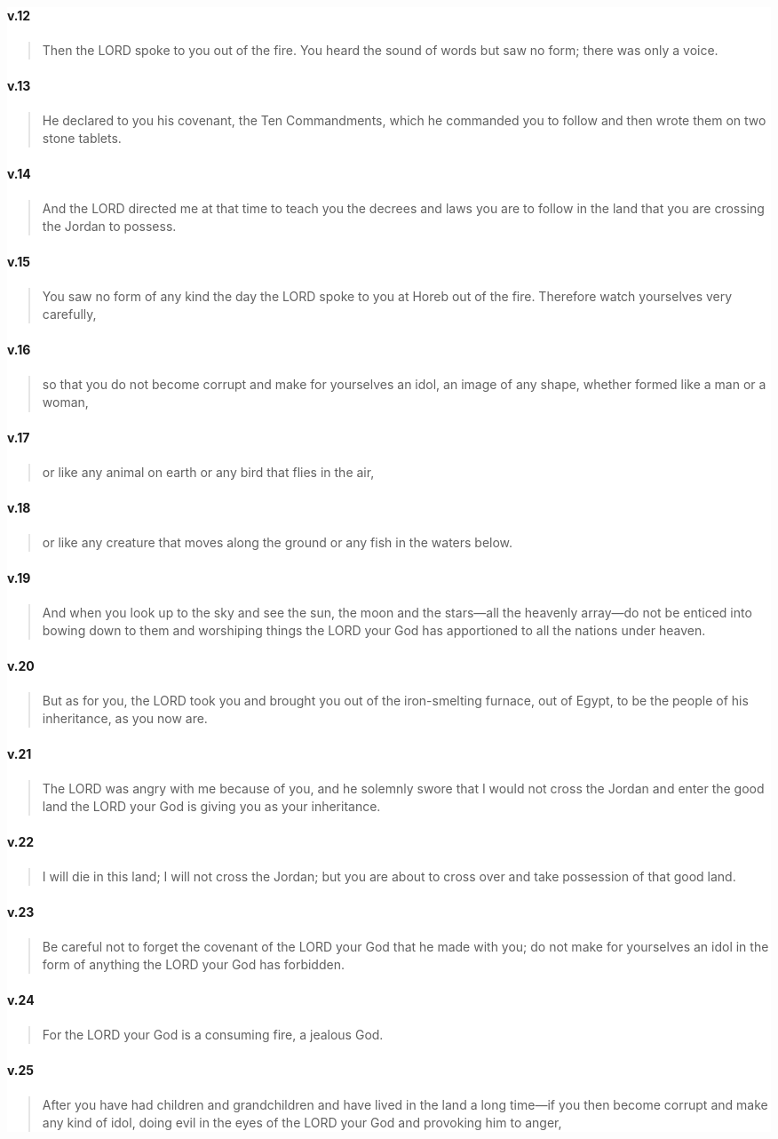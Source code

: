 #### v.12
>Then the LORD spoke to you out of the fire. You heard the sound of words but saw no form; there was only a voice.

#### v.13
>He declared to you his covenant, the Ten Commandments, which he commanded you to follow and then wrote them on two stone tablets.

#### v.14
>And the LORD directed me at that time to teach you the decrees and laws you are to follow in the land that you are crossing the Jordan to possess.

#### v.15
>You saw no form of any kind the day the LORD spoke to you at Horeb out of the fire. Therefore watch yourselves very carefully,

#### v.16
>so that you do not become corrupt and make for yourselves an idol, an image of any shape, whether formed like a man or a woman,

#### v.17
>or like any animal on earth or any bird that flies in the air,

#### v.18
>or like any creature that moves along the ground or any fish in the waters below.

#### v.19
>And when you look up to the sky and see the sun, the moon and the stars—all the heavenly array—do not be enticed into bowing down to them and worshiping things the LORD your God has apportioned to all the nations under heaven.

#### v.20
>But as for you, the LORD took you and brought you out of the iron-smelting furnace, out of Egypt, to be the people of his inheritance, as you now are.

#### v.21
>The LORD was angry with me because of you, and he solemnly swore that I would not cross the Jordan and enter the good land the LORD your God is giving you as your inheritance.

#### v.22
>I will die in this land; I will not cross the Jordan; but you are about to cross over and take possession of that good land.

#### v.23
>Be careful not to forget the covenant of the LORD your God that he made with you; do not make for yourselves an idol in the form of anything the LORD your God has forbidden.

#### v.24
>For the LORD your God is a consuming fire, a jealous God.

#### v.25
>After you have had children and grandchildren and have lived in the land a long time—if you then become corrupt and make any kind of idol, doing evil in the eyes of the LORD your God and provoking him to anger,
